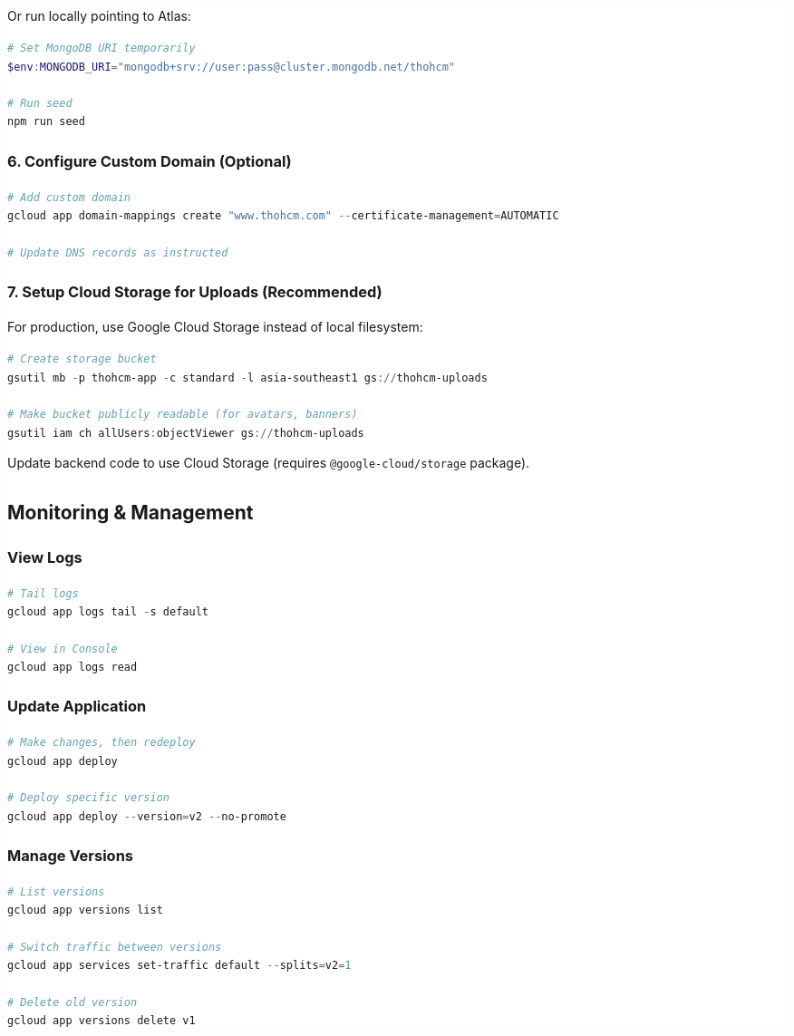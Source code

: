 Or run locally pointing to Atlas:
```powershell
# Set MongoDB URI temporarily
$env:MONGODB_URI="mongodb+srv://user:pass@cluster.mongodb.net/thohcm"

# Run seed
npm run seed
```

### 6. Configure Custom Domain (Optional)

```powershell
# Add custom domain
gcloud app domain-mappings create "www.thohcm.com" --certificate-management=AUTOMATIC

# Update DNS records as instructed
```

### 7. Setup Cloud Storage for Uploads (Recommended)

For production, use Google Cloud Storage instead of local filesystem:

```powershell
# Create storage bucket
gsutil mb -p thohcm-app -c standard -l asia-southeast1 gs://thohcm-uploads

# Make bucket publicly readable (for avatars, banners)
gsutil iam ch allUsers:objectViewer gs://thohcm-uploads
```

Update backend code to use Cloud Storage (requires `@google-cloud/storage` package).

## Monitoring & Management

### View Logs
```powershell
# Tail logs
gcloud app logs tail -s default

# View in Console
gcloud app logs read
```

### Update Application
```powershell
# Make changes, then redeploy
gcloud app deploy

# Deploy specific version
gcloud app deploy --version=v2 --no-promote
```

### Manage Versions
```powershell
# List versions
gcloud app versions list

# Switch traffic between versions
gcloud app services set-traffic default --splits=v2=1

# Delete old version
gcloud app versions delete v1
```
